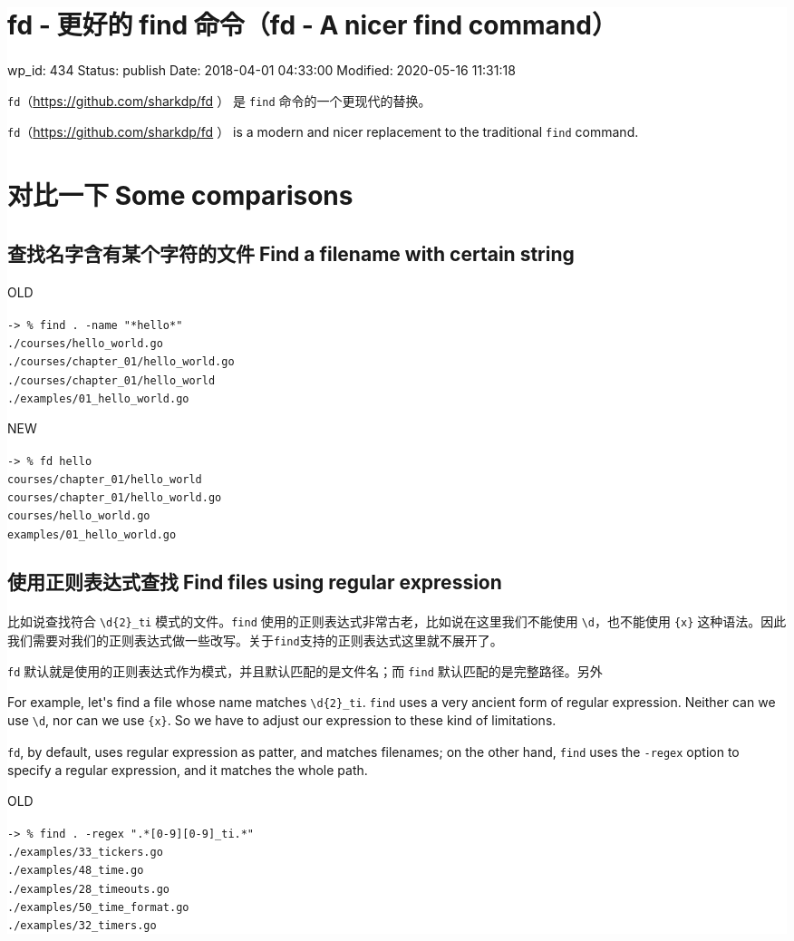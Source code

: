 # fd - 更好的 find 命令（fd - A nicer find command）


wp_id: 434
Status: publish
Date: 2018-04-01 04:33:00
Modified: 2020-05-16 11:31:18


`fd`（https://github.com/sharkdp/fd ） 是 `find` 命令的一个更现代的替换。

`fd`（https://github.com/sharkdp/fd ） is a modern and nicer replacement to the traditional `find` command.

# 对比一下 Some comparisons

## 查找名字含有某个字符的文件 Find a filename with certain string

OLD

```
-> % find . -name "*hello*"
./courses/hello_world.go
./courses/chapter_01/hello_world.go
./courses/chapter_01/hello_world
./examples/01_hello_world.go
```

NEW

```
-> % fd hello
courses/chapter_01/hello_world
courses/chapter_01/hello_world.go
courses/hello_world.go
examples/01_hello_world.go
```

## 使用正则表达式查找 Find files using regular expression

比如说查找符合 `\d{2}_ti` 模式的文件。`find` 使用的正则表达式非常古老，比如说在这里我们不能使用 `\d`，也不能使用 `{x}`  这种语法。因此我们需要对我们的正则表达式做一些改写。关于`find`支持的正则表达式这里就不展开了。

`fd` 默认就是使用的正则表达式作为模式，并且默认匹配的是文件名；而 `find` 默认匹配的是完整路径。另外 

For example, let's find a file whose name matches `\d{2}_ti`. `find` uses a very ancient form of regular expression. Neither can we use `\d`, nor can we use `{x}`. So we have to adjust our expression to these kind of limitations.

`fd`, by default, uses regular expression as patter, and matches filenames; on the other hand, `find` uses the `-regex` option to specify a regular expression, and it matches the whole path.

OLD 

```
-> % find . -regex ".*[0-9][0-9]_ti.*"
./examples/33_tickers.go
./examples/48_time.go
./examples/28_timeouts.go
./examples/50_time_format.go
./examples/32_timers.go

```
